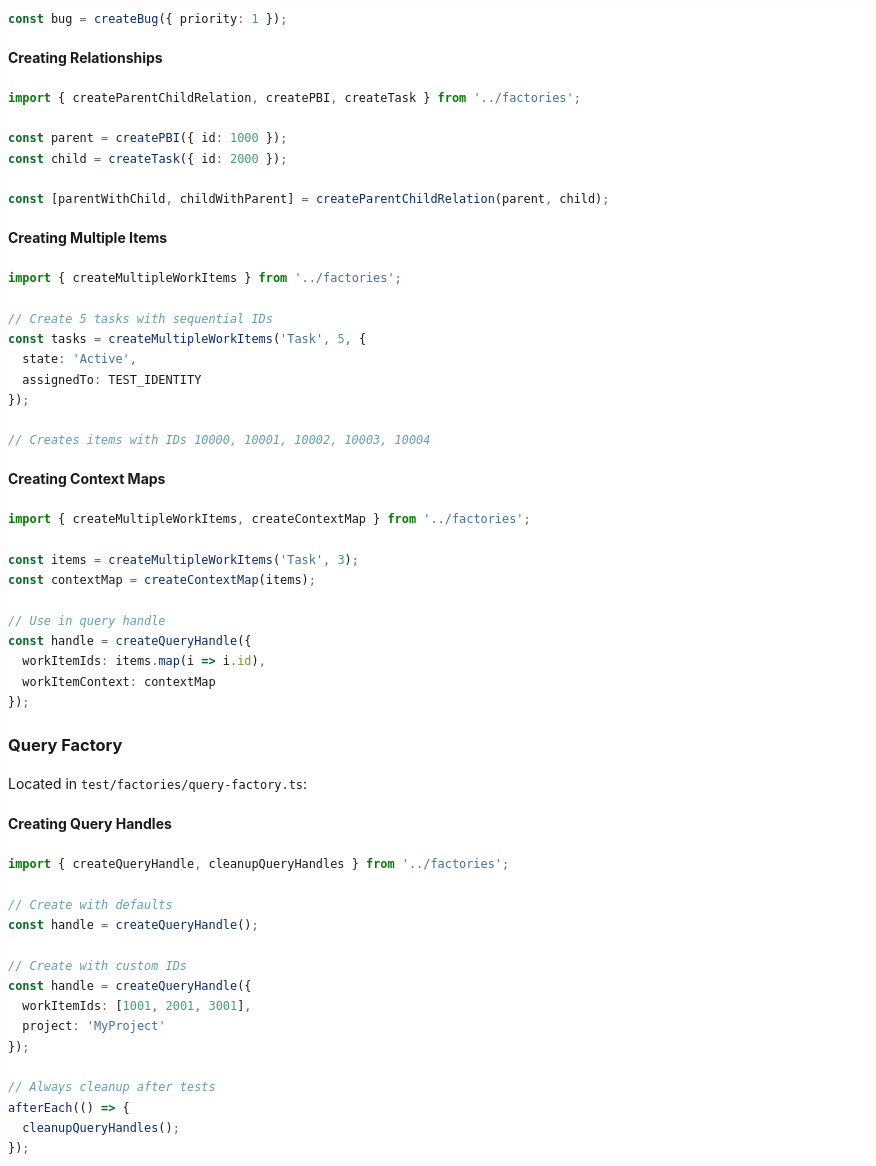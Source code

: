 ```typescript
const bug = createBug({ priority: 1 });
```

#### Creating Relationships

```typescript
import { createParentChildRelation, createPBI, createTask } from '../factories';

const parent = createPBI({ id: 1000 });
const child = createTask({ id: 2000 });

const [parentWithChild, childWithParent] = createParentChildRelation(parent, child);
```

#### Creating Multiple Items

```typescript
import { createMultipleWorkItems } from '../factories';

// Create 5 tasks with sequential IDs
const tasks = createMultipleWorkItems('Task', 5, { 
  state: 'Active',
  assignedTo: TEST_IDENTITY
});

// Creates items with IDs 10000, 10001, 10002, 10003, 10004
```

#### Creating Context Maps

```typescript
import { createMultipleWorkItems, createContextMap } from '../factories';

const items = createMultipleWorkItems('Task', 3);
const contextMap = createContextMap(items);

// Use in query handle
const handle = createQueryHandle({
  workItemIds: items.map(i => i.id),
  workItemContext: contextMap
});
```

### Query Factory

Located in `test/factories/query-factory.ts`:

#### Creating Query Handles

```typescript
import { createQueryHandle, cleanupQueryHandles } from '../factories';

// Create with defaults
const handle = createQueryHandle();

// Create with custom IDs
const handle = createQueryHandle({
  workItemIds: [1001, 2001, 3001],
  project: 'MyProject'
});

// Always cleanup after tests
afterEach(() => {
  cleanupQueryHandles();
});
```
